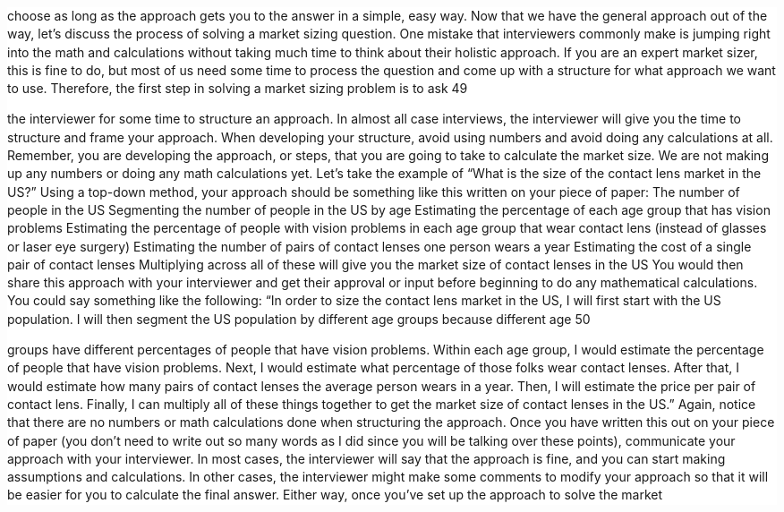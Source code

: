 choose as long as the approach gets you to the answer in a simple,
easy way.
Now that we have the general approach out of the way, let’s
discuss the process of solving a market sizing question.
One mistake that interviewers commonly make is jumping right
into the math and calculations without taking much time to think
about their holistic approach. If you are an expert market sizer, this
is fine to do, but most of us need some time to process the question
and come up with a structure for what approach we want to use.
Therefore, the first step in solving a market sizing problem is to ask
49

the interviewer for some time to structure an approach. In almost
all case interviews, the interviewer will give you the time to
structure and frame your approach.
When developing your structure, avoid using numbers and avoid
doing any calculations at all. Remember, you are developing the
approach, or steps, that you are going to take to calculate the
market size. We are not making up any numbers or doing any math
calculations yet.
Let’s take the example of “What is the size of the contact lens
market in the US?” Using a top-down method, your approach
should be something like this written on your piece of paper:
The number of people in the US
Segmenting the number of people in the US by age
Estimating the percentage of each age group that has
vision problems
Estimating the percentage of people with vision problems
in each age group that wear contact lens (instead of
glasses or laser eye surgery)
Estimating the number of pairs of contact lenses one
person wears a year
Estimating the cost of a single pair of contact lenses
Multiplying across all of these will give you the market
size of contact lenses in the US
You would then share this approach with your interviewer and get
their approval or input before beginning to do any mathematical
calculations. You could say something like the following:
“In order to size the contact lens market in the US, I will first
start with the US population. I will then segment the US
population by different age groups because different age
50

groups have different percentages of people that have vision
problems.
Within each age group, I would estimate the percentage of
people that have vision problems. Next, I would estimate
what percentage of those folks wear contact lenses.
After that, I would estimate how many pairs of contact lenses
the average person wears in a year. Then, I will estimate the
price per pair of contact lens.
Finally, I can multiply all of these things together to get the
market size of contact lenses in the US.”
Again, notice that there are no numbers or math calculations done
when structuring the approach.
Once you have written this out on your piece of paper (you don’t
need to write out so many words as I did since you will be talking
over these points), communicate your approach with your
interviewer. In most cases, the interviewer will say that the
approach is fine, and you can start making assumptions and
calculations. In other cases, the interviewer might make some
comments to modify your approach so that it will be easier for you
to calculate the final answer.
Either way, once you’ve set up the approach to solve the market